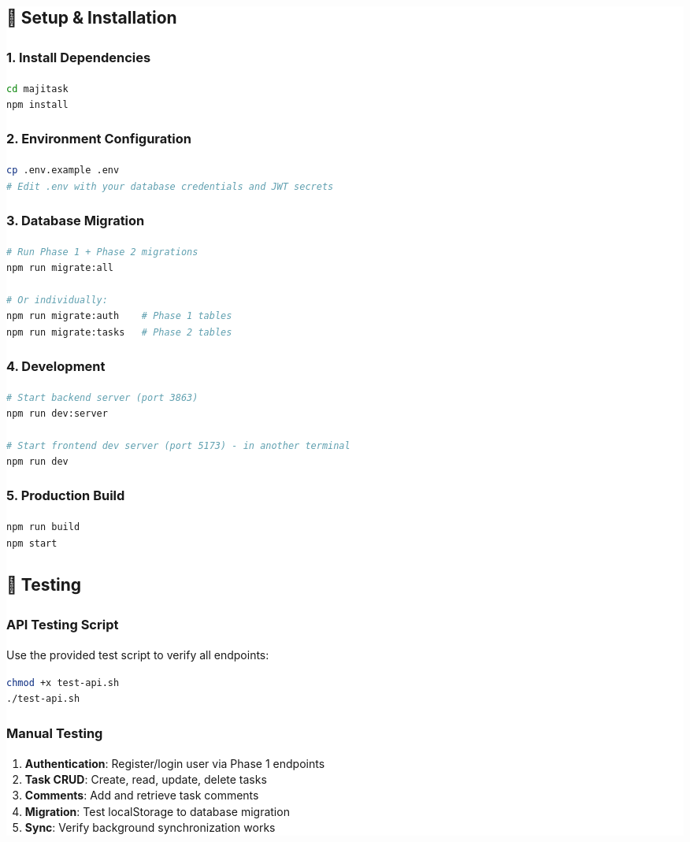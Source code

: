 ## 🚀 Setup & Installation

### 1. Install Dependencies
```bash
cd majitask
npm install
```

### 2. Environment Configuration
```bash
cp .env.example .env
# Edit .env with your database credentials and JWT secrets
```

### 3. Database Migration
```bash
# Run Phase 1 + Phase 2 migrations
npm run migrate:all

# Or individually:
npm run migrate:auth    # Phase 1 tables
npm run migrate:tasks   # Phase 2 tables
```

### 4. Development
```bash
# Start backend server (port 3863)
npm run dev:server

# Start frontend dev server (port 5173) - in another terminal
npm run dev
```

### 5. Production Build
```bash
npm run build
npm start
```

## 🧪 Testing

### API Testing Script
Use the provided test script to verify all endpoints:
```bash
chmod +x test-api.sh
./test-api.sh
```

### Manual Testing
1. **Authentication**: Register/login user via Phase 1 endpoints
2. **Task CRUD**: Create, read, update, delete tasks
3. **Comments**: Add and retrieve task comments
4. **Migration**: Test localStorage to database migration
5. **Sync**: Verify background synchronization works
